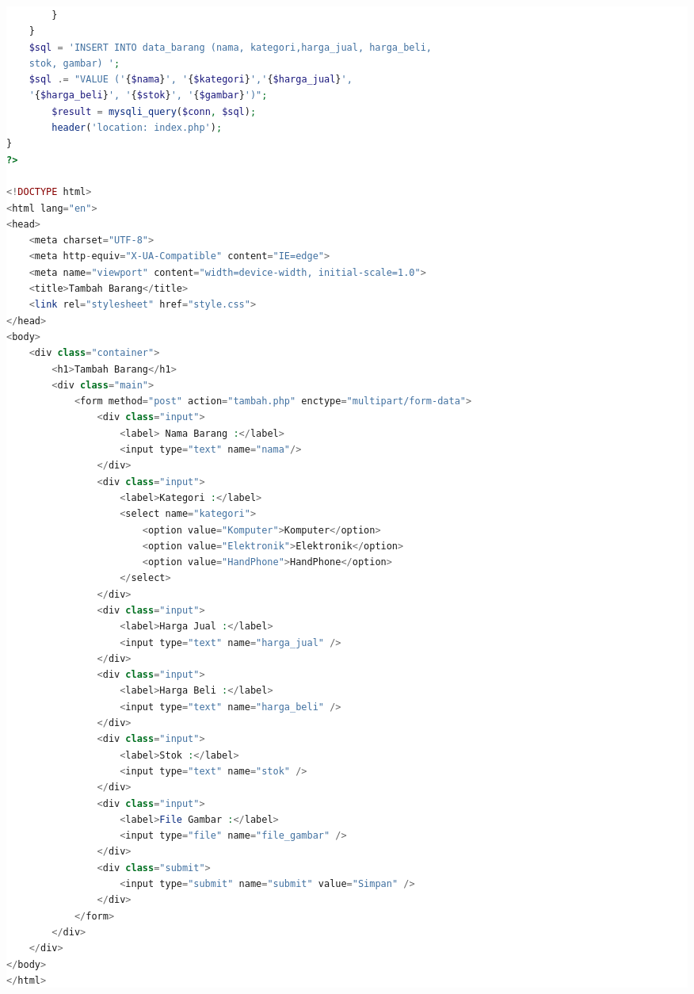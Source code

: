 ```php
        }
    }
    $sql = 'INSERT INTO data_barang (nama, kategori,harga_jual, harga_beli,
    stok, gambar) ';
    $sql .= "VALUE ('{$nama}', '{$kategori}','{$harga_jual}',
    '{$harga_beli}', '{$stok}', '{$gambar}')";
        $result = mysqli_query($conn, $sql);
        header('location: index.php'); 
}
?>

<!DOCTYPE html>
<html lang="en">
<head>
    <meta charset="UTF-8">
    <meta http-equiv="X-UA-Compatible" content="IE=edge">
    <meta name="viewport" content="width=device-width, initial-scale=1.0">
    <title>Tambah Barang</title>
    <link rel="stylesheet" href="style.css">
</head>
<body>
    <div class="container">
        <h1>Tambah Barang</h1>
        <div class="main">
            <form method="post" action="tambah.php" enctype="multipart/form-data">
                <div class="input">
                    <label> Nama Barang :</label>
                    <input type="text" name="nama"/>
                </div>
                <div class="input">
                    <label>Kategori :</label>
                    <select name="kategori">
                        <option value="Komputer">Komputer</option>
                        <option value="Elektronik">Elektronik</option>
                        <option value="HandPhone">HandPhone</option>
                    </select>
                </div>
                <div class="input">
                    <label>Harga Jual :</label>
                    <input type="text" name="harga_jual" />
                </div>
                <div class="input">
                    <label>Harga Beli :</label>
                    <input type="text" name="harga_beli" />
                </div>
                <div class="input">
                    <label>Stok :</label>
                    <input type="text" name="stok" />
                </div>
                <div class="input">
                    <label>File Gambar :</label>
                    <input type="file" name="file_gambar" />
                </div>
                <div class="submit">
                    <input type="submit" name="submit" value="Simpan" />
                </div>
            </form>
        </div>
    </div>
</body>
</html>
```
